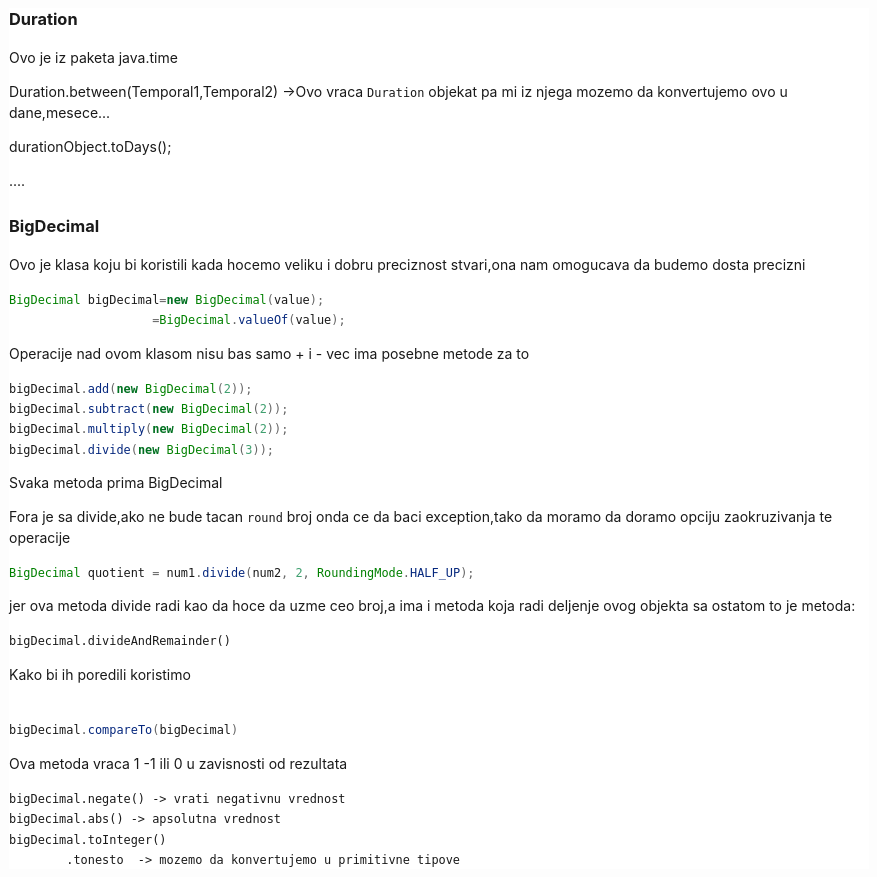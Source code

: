 ### Duration 

Ovo je iz paketa java.time

Duration.between(Temporal1,Temporal2) ->Ovo vraca `Duration` objekat pa mi iz njega mozemo da konvertujemo ovo u dane,mesece...

durationObject.toDays();

....

### BigDecimal

Ovo je klasa koju bi koristili kada hocemo veliku i dobru preciznost stvari,ona nam omogucava da budemo dosta precizni

```java
BigDecimal bigDecimal=new BigDecimal(value);
    				=BigDecimal.valueOf(value);
```

Operacije nad ovom klasom nisu bas samo + i - vec ima posebne metode za to

```java
bigDecimal.add(new BigDecimal(2));
bigDecimal.subtract(new BigDecimal(2));
bigDecimal.multiply(new BigDecimal(2));
bigDecimal.divide(new BigDecimal(3));
```

Svaka metoda prima BigDecimal

Fora je sa divide,ako ne bude tacan `round` broj onda ce da baci exception,tako da moramo da doramo opciju zaokruzivanja te operacije

```java
BigDecimal quotient = num1.divide(num2, 2, RoundingMode.HALF_UP);
```

jer ova metoda divide radi kao da hoce da uzme ceo broj,a ima i metoda koja radi deljenje ovog objekta sa ostatom to je metoda:

```
bigDecimal.divideAndRemainder()
```

Kako bi ih poredili koristimo 

```java

bigDecimal.compareTo(bigDecimal)
```

Ova metoda vraca 1 -1 ili 0 u zavisnosti od rezultata



```
bigDecimal.negate() -> vrati negativnu vrednost
bigDecimal.abs() -> apsolutna vrednost
bigDecimal.toInteger()
		.tonesto  -> mozemo da konvertujemo u primitivne tipove
```
